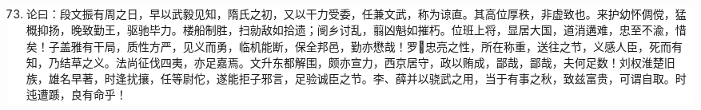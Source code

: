 73. <span id="段文振_来护兒_樊子盖_周罗_周法尚_卫玄_刘权_李景_薛世雄-73"></span>
论曰：段文振有周之日，早以武毅见知，隋氏之初，又以干力受委，任兼文武，称为谅直。其高位厚秩，非虚致也。来护幼怀倜傥，猛概抑扬，晚致勤王，驱驰毕力。楼船制胜，扫勍敌如拾遗；阌乡讨乱，翦凶魁如摧朽。位班上将，显居大国，道消遘难，忠至不渝，惜矣！子盖雅有干局，质性方严，见义而勇，临机能断，保全邦邑，勤亦懋哉！罗忠亮之性，所在称重，送往之节，义感人臣，死而有知，乃结草之义。法尚征伐四夷，亦足嘉焉。文升东都解围，颇亦宣力，西京居守，政以贿成，鄙哉，鄙哉，夫何足数！刘权淮楚旧族，雄名早著，时逢扰攘，任等尉佗，遂能拒子邪言，足验诚臣之节。李、薛并以骁武之用，当于有事之秋，致兹富贵，可谓自取。时迍遭踬，良有命乎！
